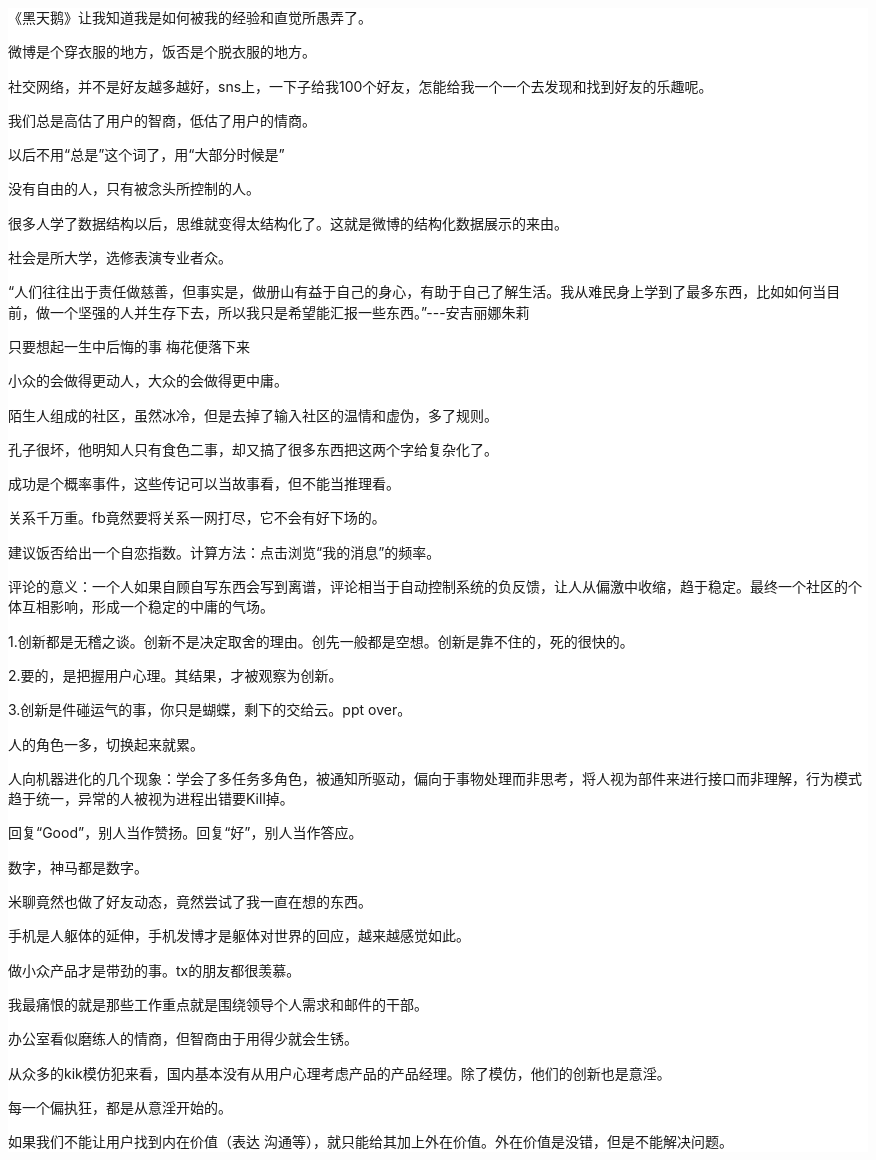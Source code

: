 《黑天鹅》让我知道我是如何被我的经验和直觉所愚弄了。

微博是个穿衣服的地方，饭否是个脱衣服的地方。

社交网络，并不是好友越多越好，sns上，一下子给我100个好友，怎能给我一个一个去发现和找到好友的乐趣呢。

我们总是高估了用户的智商，低估了用户的情商。

以后不用“总是”这个词了，用“大部分时候是”

没有自由的人，只有被念头所控制的人。

很多人学了数据结构以后，思维就变得太结构化了。这就是微博的结构化数据展示的来由。

社会是所大学，选修表演专业者众。

“人们往往出于责任做慈善，但事实是，做册山有益于自己的身心，有助于自己了解生活。我从难民身上学到了最多东西，比如如何当目前，做一个坚强的人并生存下去，所以我只是希望能汇报一些东西。”---安吉丽娜朱莉

只要想起一生中后悔的事 梅花便落下来

小众的会做得更动人，大众的会做得更中庸。

陌生人组成的社区，虽然冰冷，但是去掉了输入社区的温情和虚伪，多了规则。

孔子很坏，他明知人只有食色二事，却又搞了很多东西把这两个字给复杂化了。

成功是个概率事件，这些传记可以当故事看，但不能当推理看。

关系千万重。fb竟然要将关系一网打尽，它不会有好下场的。

建议饭否给出一个自恋指数。计算方法：点击浏览“我的消息”的频率。

评论的意义：一个人如果自顾自写东西会写到离谱，评论相当于自动控制系统的负反馈，让人从偏激中收缩，趋于稳定。最终一个社区的个体互相影响，形成一个稳定的中庸的气场。

1.创新都是无稽之谈。创新不是决定取舍的理由。创先一般都是空想。创新是靠不住的，死的很快的。

2.要的，是把握用户心理。其结果，才被观察为创新。

3.创新是件碰运气的事，你只是蝴蝶，剩下的交给云。ppt over。

人的角色一多，切换起来就累。

人向机器进化的几个现象：学会了多任务多角色，被通知所驱动，偏向于事物处理而非思考，将人视为部件来进行接口而非理解，行为模式趋于统一，异常的人被视为进程出错要Kill掉。

回复“Good”，别人当作赞扬。回复“好”，别人当作答应。

数字，神马都是数字。

米聊竟然也做了好友动态，竟然尝试了我一直在想的东西。

手机是人躯体的延伸，手机发博才是躯体对世界的回应，越来越感觉如此。

做小众产品才是带劲的事。tx的朋友都很羡慕。

我最痛恨的就是那些工作重点就是围绕领导个人需求和邮件的干部。

办公室看似磨练人的情商，但智商由于用得少就会生锈。

从众多的kik模仿犯来看，国内基本没有从用户心理考虑产品的产品经理。除了模仿，他们的创新也是意淫。

每一个偏执狂，都是从意淫开始的。

如果我们不能让用户找到内在价值（表达 沟通等），就只能给其加上外在价值。外在价值是没错，但是不能解决问题。

